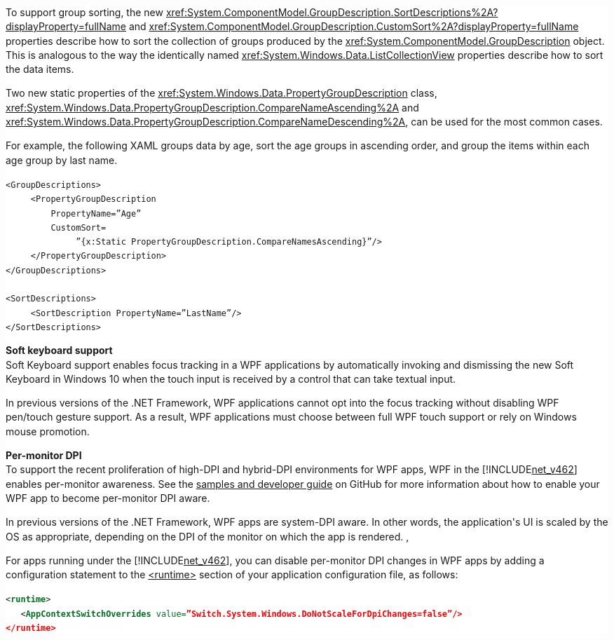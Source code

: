  To support group sorting, the new <xref:System.ComponentModel.GroupDescription.SortDescriptions%2A?displayProperty=fullName> and <xref:System.ComponentModel.GroupDescription.CustomSort%2A?displayProperty=fullName> properties describe how to sort the collection of groups produced by the <xref:System.ComponentModel.GroupDescription> object. This is analogous to the way the identically named <xref:System.Windows.Data.ListCollectionView> properties describe how to sort the data items.  
  
 Two new static properties of the <xref:System.Windows.Data.PropertyGroupDescription> class,  <xref:System.Windows.Data.PropertyGroupDescription.CompareNameAscending%2A> and <xref:System.Windows.Data.PropertyGroupDescription.CompareNameDescending%2A>, can be used for the most common cases.  
  
 For example, the following XAML groups data by age, sort the age groups in ascending order, and group the items within each age group by last name.  
  
```xaml
<GroupDescriptions>  
     <PropertyGroupDescription   
         PropertyName=”Age”   
         CustomSort=   
              ”{x:Static PropertyGroupDescription.CompareNamesAscending}”/>  
     </PropertyGroupDescription>  
</GroupDescriptions>  
  
<SortDescriptions>  
     <SortDescription PropertyName=”LastName”/>  
</SortDescriptions>
```  
  
 **Soft keyboard support**  
 Soft Keyboard support enables focus tracking in a WPF applications by automatically invoking and dismissing the new Soft Keyboard in Windows 10 when the touch input is received by a control that can take textual input.  
  
 In previous versions of the .NET Framework, WPF applications cannot opt into the focus tracking without disabling WPF pen/touch gesture support.  As a result, WPF applications must choose between full WPF touch support or rely on Windows mouse promotion.  
  
 **Per-monitor DPI**  
 To support the recent proliferation of high-DPI and hybrid-DPI environments for WPF apps, WPF in the [!INCLUDE[net_v462](../../../includes/net-v462-md.md)] enables per-monitor awareness. See the [samples and developer guide](https://github.com/Microsoft/WPF-Samples/tree/master/PerMonitorDPI) on GitHub for more information about how to enable your WPF app to become per-monitor DPI aware.  
  
 In previous versions of the .NET Framework, WPF apps are system-DPI aware. In other words, the application's UI is scaled by the OS as appropriate, depending on the DPI of the monitor on which the app is rendered. ,  
  
 For apps running under the [!INCLUDE[net_v462](../../../includes/net-v462-md.md)], you can disable per-monitor DPI changes in WPF apps by adding a configuration statement to the [\<runtime>](../../../docs/framework/configure-apps/file-schema/runtime/runtime-element.md) section of your application configuration file, as follows:  
  
```xml
<runtime>  
   <AppContextSwitchOverrides value=”Switch.System.Windows.DoNotScaleForDpiChanges=false”/>  
</runtime>
```  
  